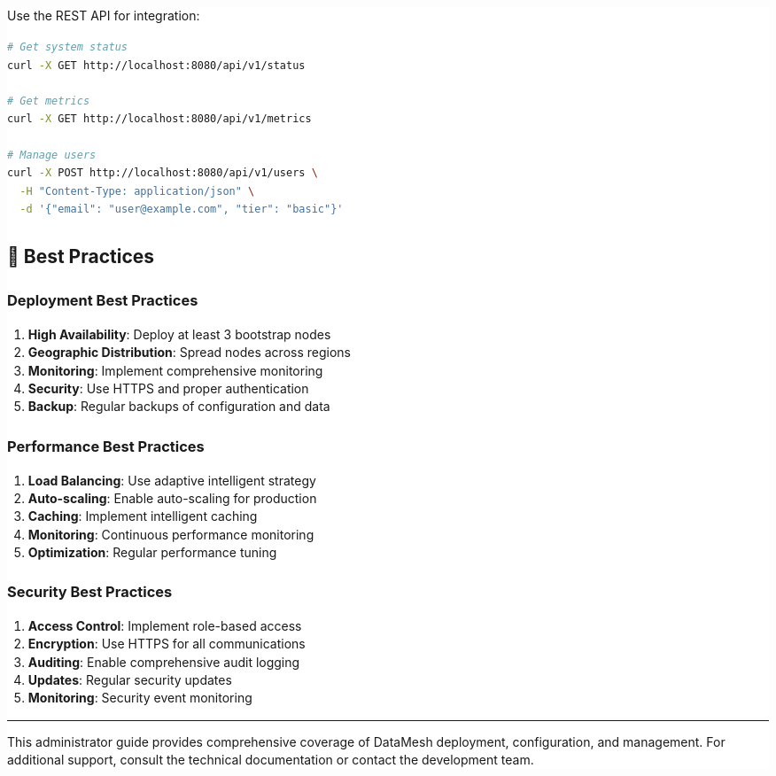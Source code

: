 Use the REST API for integration:

```bash
# Get system status
curl -X GET http://localhost:8080/api/v1/status

# Get metrics
curl -X GET http://localhost:8080/api/v1/metrics

# Manage users
curl -X POST http://localhost:8080/api/v1/users \
  -H "Content-Type: application/json" \
  -d '{"email": "user@example.com", "tier": "basic"}'
```

## 🎯 Best Practices

### Deployment Best Practices

1. **High Availability**: Deploy at least 3 bootstrap nodes
2. **Geographic Distribution**: Spread nodes across regions
3. **Monitoring**: Implement comprehensive monitoring
4. **Security**: Use HTTPS and proper authentication
5. **Backup**: Regular backups of configuration and data

### Performance Best Practices

1. **Load Balancing**: Use adaptive intelligent strategy
2. **Auto-scaling**: Enable auto-scaling for production
3. **Caching**: Implement intelligent caching
4. **Monitoring**: Continuous performance monitoring
5. **Optimization**: Regular performance tuning

### Security Best Practices

1. **Access Control**: Implement role-based access
2. **Encryption**: Use HTTPS for all communications
3. **Auditing**: Enable comprehensive audit logging
4. **Updates**: Regular security updates
5. **Monitoring**: Security event monitoring

---

This administrator guide provides comprehensive coverage of DataMesh deployment, configuration, and management. For additional support, consult the technical documentation or contact the development team.